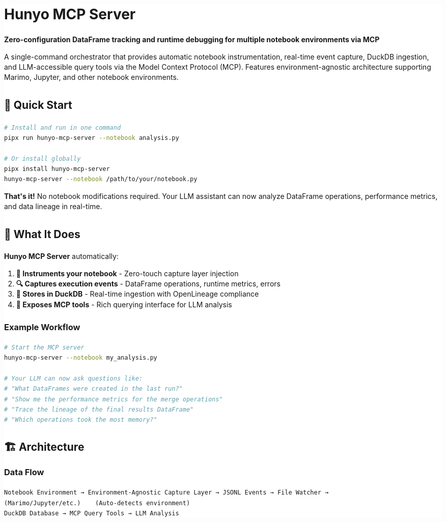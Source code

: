 # Hunyo MCP Server

**Zero-configuration DataFrame tracking and runtime debugging for multiple notebook environments via MCP**

A single-command orchestrator that provides automatic notebook instrumentation, real-time event capture, DuckDB ingestion, and LLM-accessible query tools via the Model Context Protocol (MCP). Features environment-agnostic architecture supporting Marimo, Jupyter, and other notebook environments.

## 🚀 Quick Start

```bash
# Install and run in one command
pipx run hunyo-mcp-server --notebook analysis.py

# Or install globally  
pipx install hunyo-mcp-server
hunyo-mcp-server --notebook /path/to/your/notebook.py
```

**That's it!** No notebook modifications required. Your LLM assistant can now analyze DataFrame operations, performance metrics, and data lineage in real-time.

## 🎯 What It Does

**Hunyo MCP Server** automatically:

1. **📝 Instruments your notebook** - Zero-touch capture layer injection
2. **🔍 Captures execution events** - DataFrame operations, runtime metrics, errors
3. **💾 Stores in DuckDB** - Real-time ingestion with OpenLineage compliance  
4. **🤖 Exposes MCP tools** - Rich querying interface for LLM analysis

### Example Workflow

```bash
# Start the MCP server
hunyo-mcp-server --notebook my_analysis.py

# Your LLM can now ask questions like:
# "What DataFrames were created in the last run?"
# "Show me the performance metrics for the merge operations"
# "Trace the lineage of the final results DataFrame"
# "Which operations took the most memory?"
```

## 🏗️ Architecture

### Data Flow
```
Notebook Environment → Environment-Agnostic Capture Layer → JSONL Events → File Watcher → 
(Marimo/Jupyter/etc.)    (Auto-detects environment)
DuckDB Database → MCP Query Tools → LLM Analysis
```
